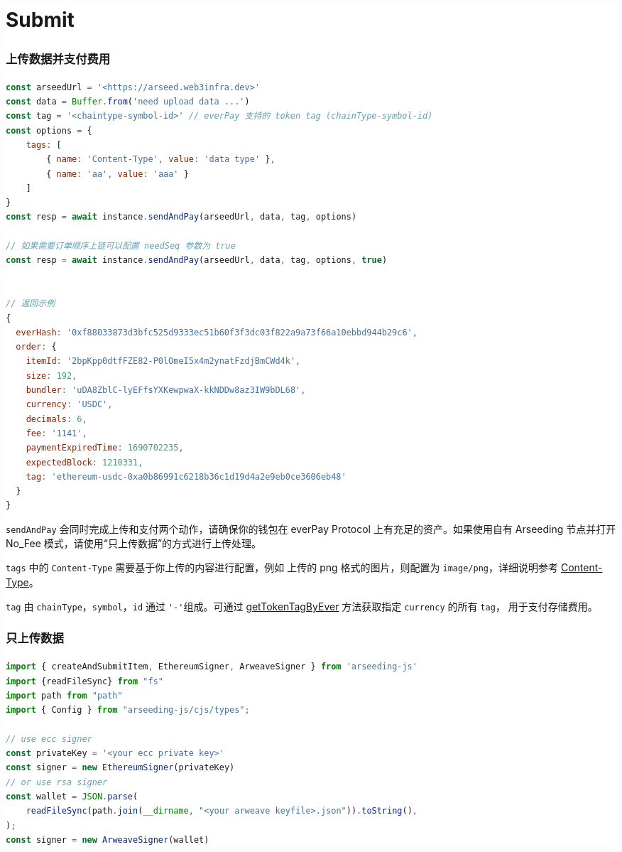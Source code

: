 # Submit

### 上传数据并支付费用

```jsx
const arseedUrl = '<https://arseed.web3infra.dev>'
const data = Buffer.from('need upload data ...')
const tag = '<chaintype-symbol-id>' // everPay 支持的 token tag (chainType-symbol-id)
const options = {
    tags: [
        { name: 'Content-Type', value: 'data type' },
        { name: 'aa', value: 'aaa' }
    ]
}
const resp = await instance.sendAndPay(arseedUrl, data, tag, options)

// 如果需要订单顺序上链可以配置 needSeq 参数为 true
const resp = await instance.sendAndPay(arseedUrl, data, tag, options, true)


// 返回示例
{
  everHash: '0xf88033873d3bfc525d9333ec51b60f3f3dc03f822a9a73f66a10ebbd944b29c6',
  order: {
    itemId: '2bpKpp0dtfFZE82-P0lOmeI5x4m2ynatFzdjBmCWd4k',
    size: 192,
    bundler: 'uDA8ZblC-lyEFfsYXKewpwaX-kkNDDw8az3IW9bDL68',
    currency: 'USDC',
    decimals: 6,
    fee: '1141',
    paymentExpiredTime: 1690702235,
    expectedBlock: 1210331,
    tag: 'ethereum-usdc-0xa0b86991c6218b36c1d19d4a2e9eb0ce3606eb48'
  }
}

```

`sendAndPay` 会同时完成上传和支付两个动作，请确保你的钱包在 everPay Protocol 上有充足的资产。如果使用自有 Arseeding 节点并打开 No_Fee 模式，请使用“只上传数据”的方式进行上传处理。

`tags` 中的 `Content-Type` 需要基于你上传的内容进行配置，例如 上传的 png 格式的图片，则配置为 `image/png`，详细说明参考 [Content-Type](../../other/tags.md#content-type)。

`tag` 由 `chainType`，`symbol`，`id` 通过 `'-'`组成。可通过 [getTokenTagByEver](bundle.md#get-token-tag) 方法获取指定 `currency` 的所有 `tag`， 用于支付存储费用。

### 只上传数据

```jsx
import { createAndSubmitItem, EthereumSigner, ArweaveSigner } from 'arseeding-js'
import {readFileSync} from "fs"
import path from "path"
import { Config } from "arseeding-js/cjs/types";

// use ecc signer
const privateKey = '<your ecc private key>'
const signer = new EthereumSigner(privateKey)
// or use rsa signer
const wallet = JSON.parse(
    readFileSync(path.join(__dirname, "<your arweave keyfile>.json")).toString(),
);
const signer = new ArweaveSigner(wallet)

```